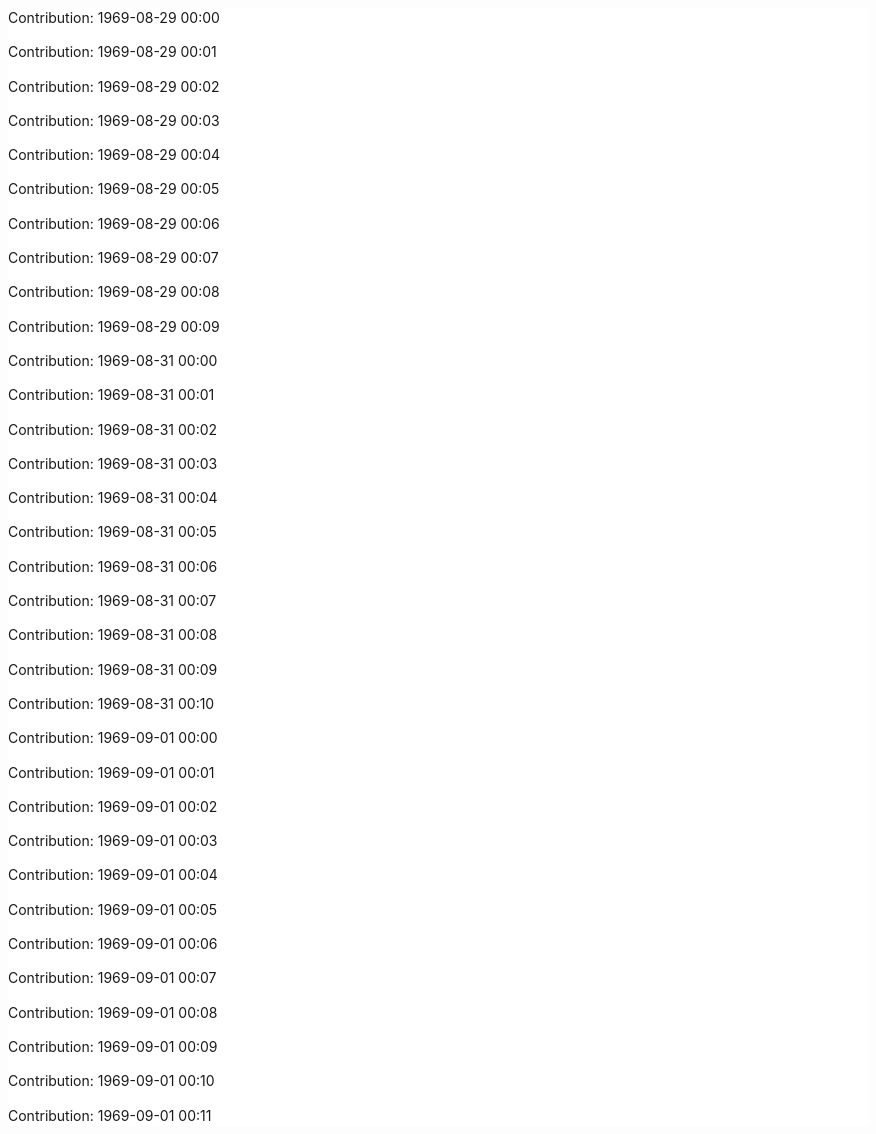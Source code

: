 Contribution: 1969-08-29 00:00

Contribution: 1969-08-29 00:01

Contribution: 1969-08-29 00:02

Contribution: 1969-08-29 00:03

Contribution: 1969-08-29 00:04

Contribution: 1969-08-29 00:05

Contribution: 1969-08-29 00:06

Contribution: 1969-08-29 00:07

Contribution: 1969-08-29 00:08

Contribution: 1969-08-29 00:09

Contribution: 1969-08-31 00:00

Contribution: 1969-08-31 00:01

Contribution: 1969-08-31 00:02

Contribution: 1969-08-31 00:03

Contribution: 1969-08-31 00:04

Contribution: 1969-08-31 00:05

Contribution: 1969-08-31 00:06

Contribution: 1969-08-31 00:07

Contribution: 1969-08-31 00:08

Contribution: 1969-08-31 00:09

Contribution: 1969-08-31 00:10

Contribution: 1969-09-01 00:00

Contribution: 1969-09-01 00:01

Contribution: 1969-09-01 00:02

Contribution: 1969-09-01 00:03

Contribution: 1969-09-01 00:04

Contribution: 1969-09-01 00:05

Contribution: 1969-09-01 00:06

Contribution: 1969-09-01 00:07

Contribution: 1969-09-01 00:08

Contribution: 1969-09-01 00:09

Contribution: 1969-09-01 00:10

Contribution: 1969-09-01 00:11

